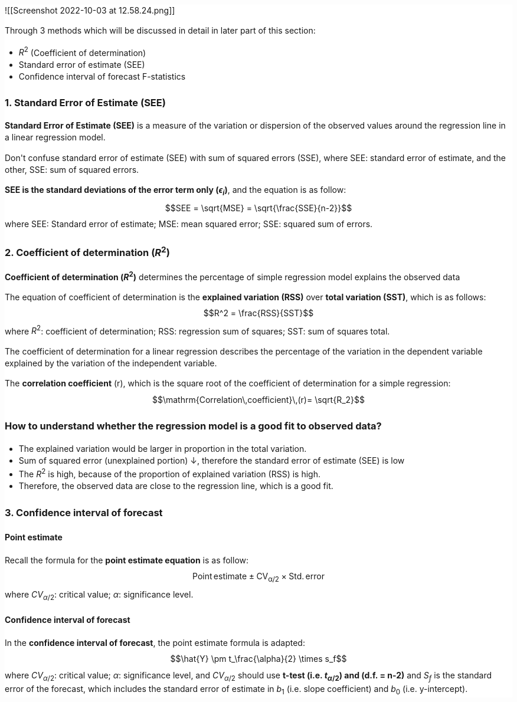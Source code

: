 ![[Screenshot 2022-10-03 at 12.58.24.png]]

Through 3 methods which will be discussed in detail in later part of this section:
- $R^2$ (Coefficient of determination)
- Standard error of estimate (SEE)
- Confidence interval of forecast  F-statistics 

### 1. Standard Error of Estimate (SEE)
**Standard Error of Estimate (SEE)** is a measure of the variation or dispersion of the observed values around the regression line in a linear regression model.

Don't confuse standard error of estimate (SEE) with sum of squared errors (SSE), where SEE: standard error of estimate, and the other, SSE: sum of squared errors.

**SEE is the standard deviations of the error term only ($\epsilon_i$)**, and the equation is as follow:
$$SEE = \sqrt{MSE} = \sqrt{\frac{SSE}{n-2}}$$
where SEE: Standard error of estimate; MSE: mean squared error; SSE: squared sum of errors.

### 2. Coefficient of determination ($R^2$)
**Coefficient of determination ($R^2$)** determines the percentage of simple regression model explains the observed data

The equation of coefficient of determination is the **explained variation (RSS)** over **total variation (SST)**, which is as follows:
$$R^2 =  \frac{RSS}{SST}$$
where $R^2$: coefficient of determination; RSS: regression sum of squares; SST: sum of squares total.

The coefficient of determination for a linear regression describes the percentage of the variation in the dependent variable explained by the variation of the independent variable.

The **correlation coefficient** (r), which is the square root of the coefficient of determination for a simple regression:
$$\mathrm{Correlation\,coefficient}\,(r)= \sqrt{R_2}$$

### How to understand whether the regression model is a good fit to observed data?
- The explained variation would be larger in proportion in the total variation.
- Sum of squared error (unexplained portion) ↓, therefore the standard error of estimate (SEE) is low
- The $R^2$ is high, because of the proportion of explained variation (RSS) is high.
- Therefore, the observed data are close to the regression line, which is a good fit.

### 3. Confidence interval of forecast
#### Point estimate
Recall the formula for the **point estimate equation** is as follow:
$$\mathrm{Point\, estimate \pm CV_{\alpha/2} \times Std.\,error}$$
where $CV_{\alpha/2}$: critical value; $\alpha$: significance level.

#### Confidence interval of forecast
In the **confidence interval of forecast**, the point estimate formula is adapted:
$$\hat{Y} \pm t_\frac{\alpha}{2} \times s_f$$
where $CV_{\alpha/2}$: critical value; $\alpha$: significance level, and $CV_{\alpha/2}$ should use **t-test (i.e. $t_{\alpha/2}$) and (d.f. = n-2)** and  $S_f$ is the standard error of the forecast, which includes the standard error of estimate in $b_1$ (i.e. slope coefficient) and $b_0$ (i.e. y-intercept).
